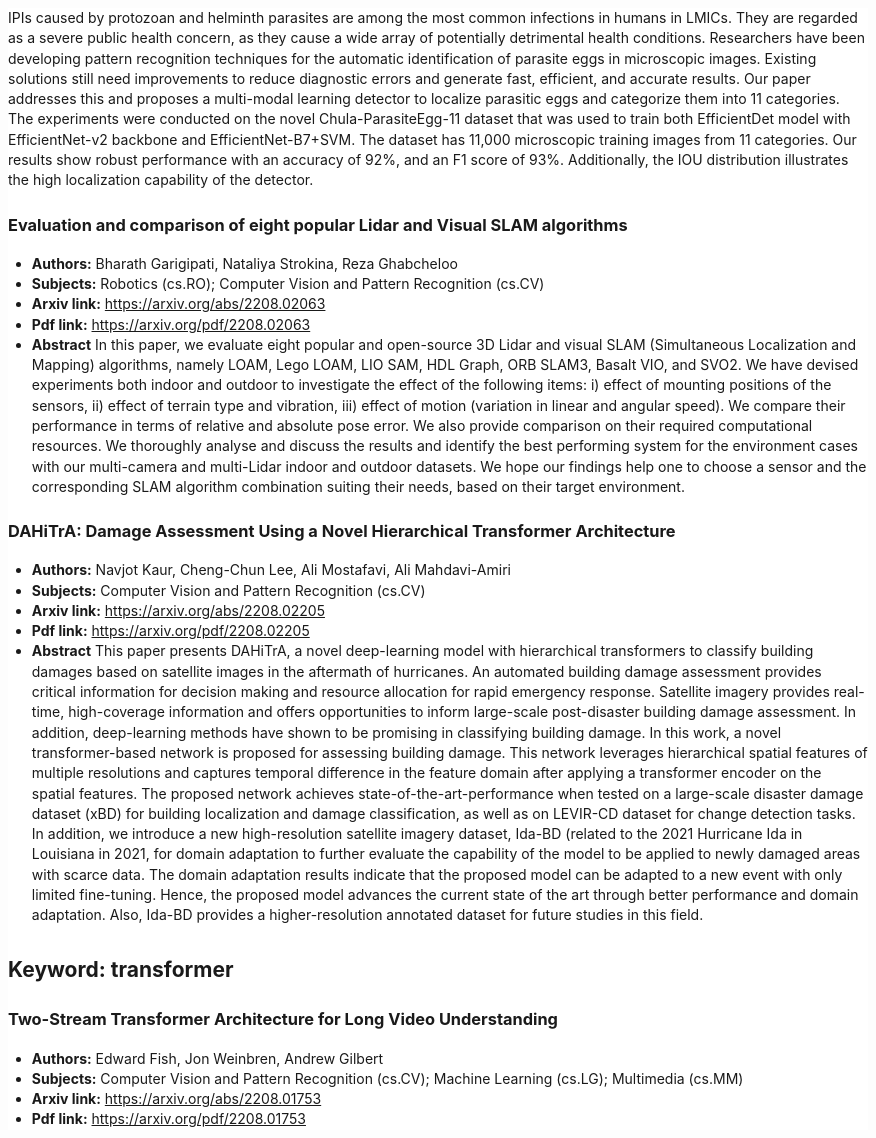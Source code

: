  IPIs caused by protozoan and helminth parasites are among the most common infections in humans in LMICs. They are regarded as a severe public health concern, as they cause a wide array of potentially detrimental health conditions. Researchers have been developing pattern recognition techniques for the automatic identification of parasite eggs in microscopic images. Existing solutions still need improvements to reduce diagnostic errors and generate fast, efficient, and accurate results. Our paper addresses this and proposes a multi-modal learning detector to localize parasitic eggs and categorize them into 11 categories. The experiments were conducted on the novel Chula-ParasiteEgg-11 dataset that was used to train both EfficientDet model with EfficientNet-v2 backbone and EfficientNet-B7+SVM. The dataset has 11,000 microscopic training images from 11 categories. Our results show robust performance with an accuracy of 92%, and an F1 score of 93%. Additionally, the IOU distribution illustrates the high localization capability of the detector.
### Evaluation and comparison of eight popular Lidar and Visual SLAM  algorithms
 - **Authors:** Bharath Garigipati, Nataliya Strokina, Reza Ghabcheloo
 - **Subjects:** Robotics (cs.RO); Computer Vision and Pattern Recognition (cs.CV)
 - **Arxiv link:** https://arxiv.org/abs/2208.02063
 - **Pdf link:** https://arxiv.org/pdf/2208.02063
 - **Abstract**
 In this paper, we evaluate eight popular and open-source 3D Lidar and visual SLAM (Simultaneous Localization and Mapping) algorithms, namely LOAM, Lego LOAM, LIO SAM, HDL Graph, ORB SLAM3, Basalt VIO, and SVO2. We have devised experiments both indoor and outdoor to investigate the effect of the following items: i) effect of mounting positions of the sensors, ii) effect of terrain type and vibration, iii) effect of motion (variation in linear and angular speed). We compare their performance in terms of relative and absolute pose error. We also provide comparison on their required computational resources. We thoroughly analyse and discuss the results and identify the best performing system for the environment cases with our multi-camera and multi-Lidar indoor and outdoor datasets. We hope our findings help one to choose a sensor and the corresponding SLAM algorithm combination suiting their needs, based on their target environment.
### DAHiTrA: Damage Assessment Using a Novel Hierarchical Transformer  Architecture
 - **Authors:** Navjot Kaur, Cheng-Chun Lee, Ali Mostafavi, Ali Mahdavi-Amiri
 - **Subjects:** Computer Vision and Pattern Recognition (cs.CV)
 - **Arxiv link:** https://arxiv.org/abs/2208.02205
 - **Pdf link:** https://arxiv.org/pdf/2208.02205
 - **Abstract**
 This paper presents DAHiTrA, a novel deep-learning model with hierarchical transformers to classify building damages based on satellite images in the aftermath of hurricanes. An automated building damage assessment provides critical information for decision making and resource allocation for rapid emergency response. Satellite imagery provides real-time, high-coverage information and offers opportunities to inform large-scale post-disaster building damage assessment. In addition, deep-learning methods have shown to be promising in classifying building damage. In this work, a novel transformer-based network is proposed for assessing building damage. This network leverages hierarchical spatial features of multiple resolutions and captures temporal difference in the feature domain after applying a transformer encoder on the spatial features. The proposed network achieves state-of-the-art-performance when tested on a large-scale disaster damage dataset (xBD) for building localization and damage classification, as well as on LEVIR-CD dataset for change detection tasks. In addition, we introduce a new high-resolution satellite imagery dataset, Ida-BD (related to the 2021 Hurricane Ida in Louisiana in 2021, for domain adaptation to further evaluate the capability of the model to be applied to newly damaged areas with scarce data. The domain adaptation results indicate that the proposed model can be adapted to a new event with only limited fine-tuning. Hence, the proposed model advances the current state of the art through better performance and domain adaptation. Also, Ida-BD provides a higher-resolution annotated dataset for future studies in this field.
## Keyword: transformer
### Two-Stream Transformer Architecture for Long Video Understanding
 - **Authors:** Edward Fish, Jon Weinbren, Andrew Gilbert
 - **Subjects:** Computer Vision and Pattern Recognition (cs.CV); Machine Learning (cs.LG); Multimedia (cs.MM)
 - **Arxiv link:** https://arxiv.org/abs/2208.01753
 - **Pdf link:** https://arxiv.org/pdf/2208.01753